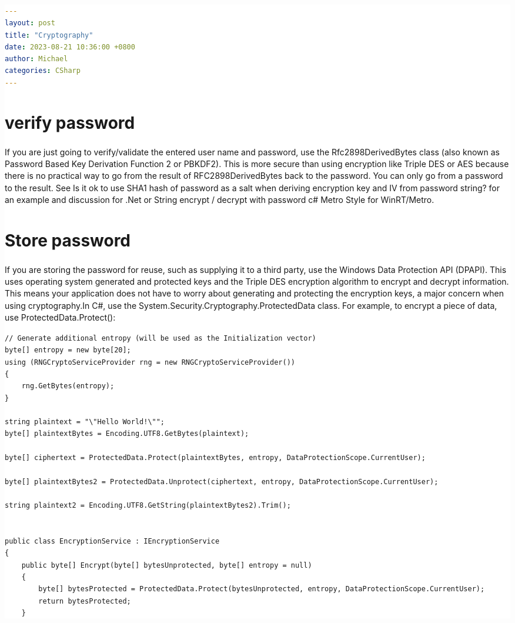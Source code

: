 ```yaml
---
layout: post
title: "Cryptography"
date: 2023-08-21 10:36:00 +0800
author: Michael
categories: CSharp
---
```


# verify password
If you are just going to verify/validate the entered user name and password, use the Rfc2898DerivedBytes class (also known as Password Based Key Derivation Function 2 or PBKDF2). This is more secure than using encryption like Triple DES or AES because there is no practical way to go from the result of RFC2898DerivedBytes back to the password. You can only go from a password to the result. See Is it ok to use SHA1 hash of password as a salt when deriving encryption key and IV from password string? for an example and discussion for .Net or String encrypt / decrypt with password c# Metro Style for WinRT/Metro.

# Store password
If you are storing the password for reuse, such as supplying it to a third party, use the Windows Data Protection API (DPAPI). This uses operating system generated and protected keys and the Triple DES encryption algorithm to encrypt and decrypt information. This means your application does not have to worry about generating and protecting the encryption keys, a major concern when using cryptography.In C#, use the System.Security.Cryptography.ProtectedData class. For example, to encrypt a piece of data, use ProtectedData.Protect():

    // Generate additional entropy (will be used as the Initialization vector)
    byte[] entropy = new byte[20];
    using (RNGCryptoServiceProvider rng = new RNGCryptoServiceProvider())
    {
        rng.GetBytes(entropy);
    }

    string plaintext = "\"Hello World!\"";
    byte[] plaintextBytes = Encoding.UTF8.GetBytes(plaintext);

    byte[] ciphertext = ProtectedData.Protect(plaintextBytes, entropy, DataProtectionScope.CurrentUser);

    byte[] plaintextBytes2 = ProtectedData.Unprotect(ciphertext, entropy, DataProtectionScope.CurrentUser);

    string plaintext2 = Encoding.UTF8.GetString(plaintextBytes2).Trim(); 


    public class EncryptionService : IEncryptionService
    {
        public byte[] Encrypt(byte[] bytesUnprotected, byte[] entropy = null)
        {
            byte[] bytesProtected = ProtectedData.Protect(bytesUnprotected, entropy, DataProtectionScope.CurrentUser);
            return bytesProtected;
        }
